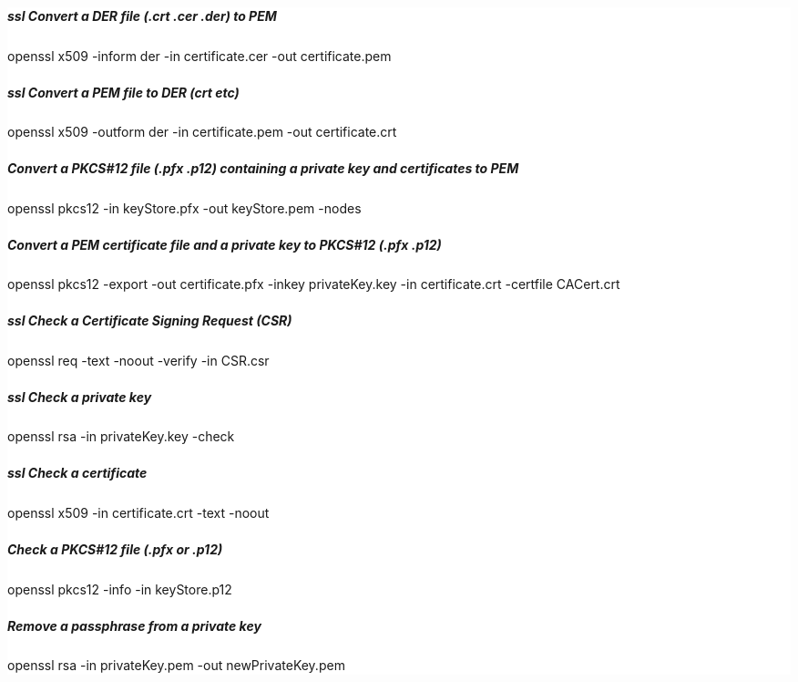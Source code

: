 ##### ssl Convert a DER file (.crt .cer .der) to PEM

   openssl  x509 -inform der -in certificate.cer -out certificate.pem

##### ssl Convert a PEM file to DER (crt etc)

   openssl  x509 -outform der -in certificate.pem -out certificate.crt

##### Convert a PKCS#12 file (.pfx .p12) containing a private key and certificates to PEM

   openssl  pkcs12 -in keyStore.pfx -out keyStore.pem -nodes

##### Convert a PEM certificate file and a private key to PKCS#12 (.pfx .p12)

   openssl  pkcs12 -export -out certificate.pfx -inkey privateKey.key -in certificate.crt -certfile CACert.crt

##### ssl Check a Certificate Signing Request (CSR)

   openssl  req -text -noout -verify -in CSR.csr

##### ssl Check a private key

   openssl  rsa -in privateKey.key -check

##### ssl Check a certificate

   openssl  x509 -in certificate.crt -text -noout

##### Check a PKCS#12 file (.pfx or .p12)

   openssl  pkcs12 -info -in keyStore.p12

##### Remove a passphrase from a private key

   openssl  rsa -in privateKey.pem -out newPrivateKey.pem
